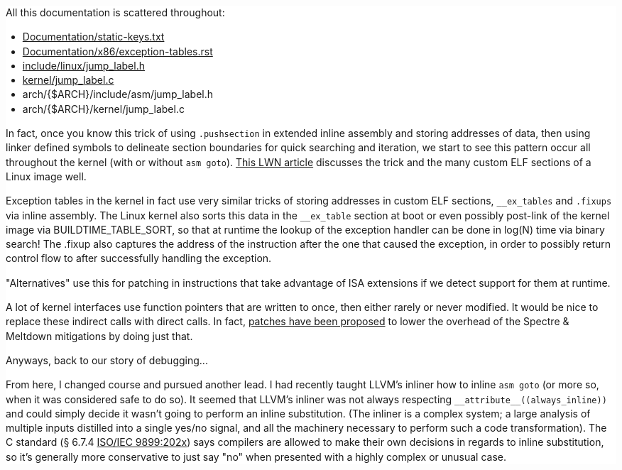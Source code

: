 All this documentation is scattered throughout:

- [Documentation/static-keys.txt](https://git.kernel.org/pub/scm/linux/kernel/git/torvalds/linux.git/tree/Documentation/static-keys.txt)
- [Documentation/x86/exception-tables.rst](https://www.kernel.org/doc/html/latest/x86/exception-tables.html)
- [include/linux/jump_label.h](https://git.kernel.org/pub/scm/linux/kernel/git/torvalds/linux.git/tree/include/linux/jump_label.h)
- [kernel/jump_label.c](https://git.kernel.org/pub/scm/linux/kernel/git/torvalds/linux.git/tree/kernel/jump_label.c)
- arch/{$ARCH}/include/asm/jump_label.h
- arch/{$ARCH}/kernel/jump_label.c

In fact, once you know this trick of using `.pushsection` in extended inline
assembly and storing addresses of data, then using linker defined symbols to
delineate section boundaries for quick searching and iteration, we start to see
this pattern occur all throughout the kernel (with or without `asm goto`).
[This LWN article](https://lwn.net/Articles/531148/) discusses the trick and
the many custom ELF sections of a Linux image well.

Exception tables in the kernel in fact use very similar tricks of storing
addresses in custom ELF sections, `__ex_tables` and `.fixups` via inline
assembly.  The Linux kernel also sorts this data in the `__ex_table` section at
boot or even possibly post-link of the kernel image via BUILDTIME_TABLE_SORT,
so that at runtime the lookup of the exception handler can be done in log(N)
time via binary search! The .fixup also captures the address of the instruction
after the one that caused the exception, in order to possibly return control
flow to after successfully handling the exception.

"Alternatives" use this for patching in instructions that take advantage of ISA
extensions if we detect support for them at runtime.

A lot of kernel interfaces use function pointers that are written to once, then
either rarely or never modified.  It would be nice to replace these indirect
calls with direct calls.  In fact,
[patches have been proposed](https://lwn.net/ml/linux-kernel/20200324135603.483964896@infradead.org/)
to lower the overhead of the Spectre & Meltdown mitigations by doing just that.


Anyways, back to our story of debugging...

From here, I changed course and pursued another lead.  I had recently taught
LLVM’s inliner how to inline `asm goto` (or more so, when it was considered
safe to do so).  It seemed that LLVM’s inliner was not always respecting
`__attribute__((always_inline))` and could simply decide it wasn’t going to
perform an inline substitution.  (The inliner is a complex system; a large
analysis of multiple inputs distilled into a single yes/no signal, and all the
machinery necessary to perform such a code transformation).  The C standard (§
6.7.4
[ISO/IEC 9899:202x](http://www.open-std.org/jtc1/sc22/wg14/www/docs/n2479.pdf))
says compilers are allowed to make their own decisions in regards to inline
substitution, so it’s generally more conservative to just say "no" when
presented with a highly complex or unusual case.
